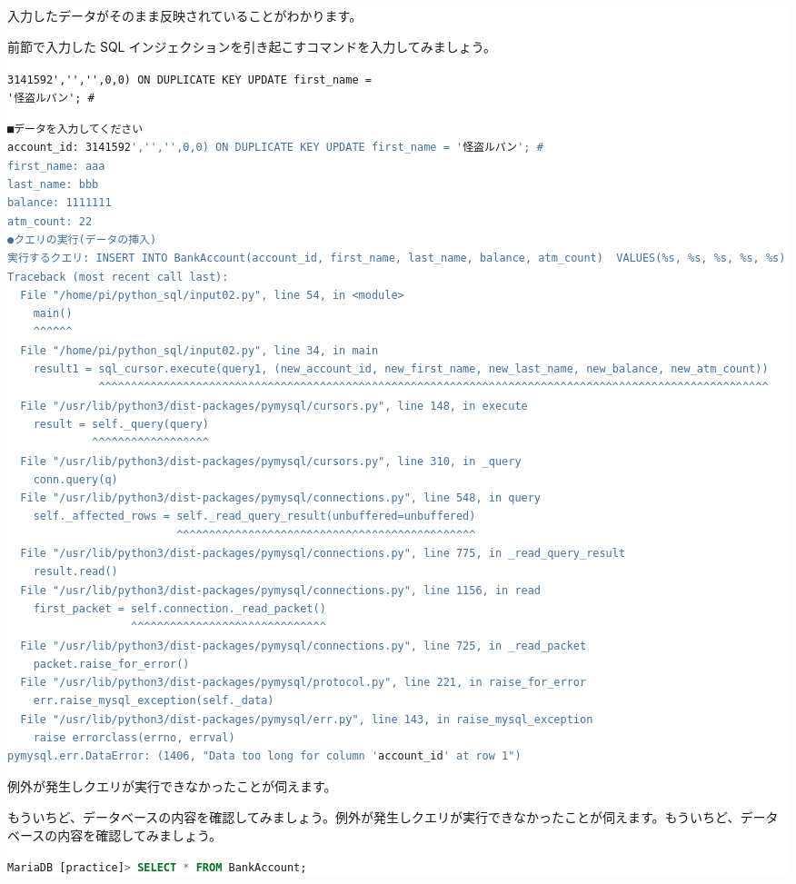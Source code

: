 入力したデータがそのまま反映されていることがわかります。

前節で入力した SQL インジェクションを引き起こすコマンドを入力してみましょう。

<code>3141592','','',0,0) ON DUPLICATE KEY UPDATE first_name = '怪盗ルパン'; #</code>

```bash
■データを入力してください
account_id: 3141592','','',0,0) ON DUPLICATE KEY UPDATE first_name = '怪盗ルパン'; # 
first_name: aaa
last_name: bbb
balance: 1111111
atm_count: 22
●クエリの実行(データの挿入)
実行するクエリ: INSERT INTO BankAccount(account_id, first_name, last_name, balance, atm_count)  VALUES(%s, %s, %s, %s, %s)
Traceback (most recent call last):
  File "/home/pi/python_sql/input02.py", line 54, in <module>
    main() 
    ^^^^^^
  File "/home/pi/python_sql/input02.py", line 34, in main
    result1 = sql_cursor.execute(query1, (new_account_id, new_first_name, new_last_name, new_balance, new_atm_count))
              ^^^^^^^^^^^^^^^^^^^^^^^^^^^^^^^^^^^^^^^^^^^^^^^^^^^^^^^^^^^^^^^^^^^^^^^^^^^^^^^^^^^^^^^^^^^^^^^^^^^^^^^
  File "/usr/lib/python3/dist-packages/pymysql/cursors.py", line 148, in execute
    result = self._query(query)
             ^^^^^^^^^^^^^^^^^^
  File "/usr/lib/python3/dist-packages/pymysql/cursors.py", line 310, in _query
    conn.query(q)
  File "/usr/lib/python3/dist-packages/pymysql/connections.py", line 548, in query
    self._affected_rows = self._read_query_result(unbuffered=unbuffered)
                          ^^^^^^^^^^^^^^^^^^^^^^^^^^^^^^^^^^^^^^^^^^^^^^
  File "/usr/lib/python3/dist-packages/pymysql/connections.py", line 775, in _read_query_result
    result.read()
  File "/usr/lib/python3/dist-packages/pymysql/connections.py", line 1156, in read
    first_packet = self.connection._read_packet()
                   ^^^^^^^^^^^^^^^^^^^^^^^^^^^^^^
  File "/usr/lib/python3/dist-packages/pymysql/connections.py", line 725, in _read_packet
    packet.raise_for_error()
  File "/usr/lib/python3/dist-packages/pymysql/protocol.py", line 221, in raise_for_error
    err.raise_mysql_exception(self._data)
  File "/usr/lib/python3/dist-packages/pymysql/err.py", line 143, in raise_mysql_exception
    raise errorclass(errno, errval)
pymysql.err.DataError: (1406, "Data too long for column 'account_id' at row 1")
```

例外が発生しクエリが実行できなかったことが伺えます。

もういちど、データベースの内容を確認してみましょう。例外が発生しクエリが実行できなかったことが伺えます。もういちど、データベースの内容を確認してみましょう。

```sql
MariaDB [practice]> SELECT * FROM BankAccount;
```
